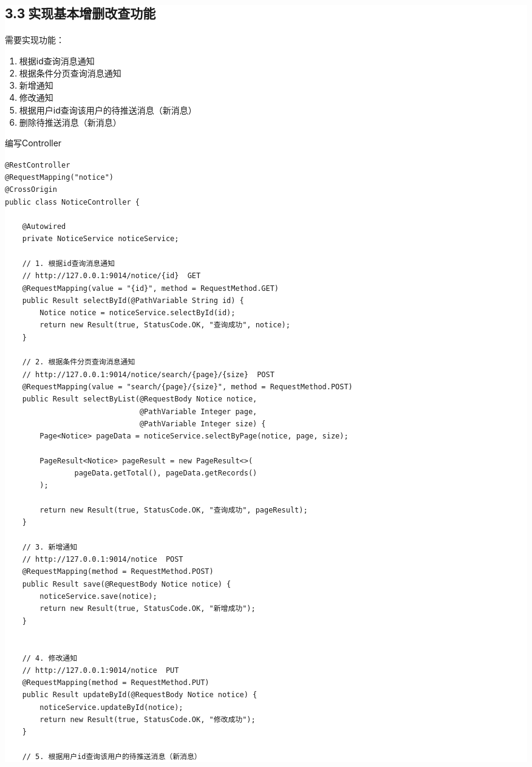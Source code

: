 ## 3.3 实现基本增删改查功能

需要实现功能：

1. 根据id查询消息通知
2. 根据条件分页查询消息通知
3. 新增通知
4. 修改通知
5. 根据用户id查询该用户的待推送消息（新消息）
6. 删除待推送消息（新消息）

 

编写Controller

```
@RestController
@RequestMapping("notice")
@CrossOrigin
public class NoticeController {

    @Autowired
    private NoticeService noticeService;

    // 1. 根据id查询消息通知
    // http://127.0.0.1:9014/notice/{id}  GET
    @RequestMapping(value = "{id}", method = RequestMethod.GET)
    public Result selectById(@PathVariable String id) {
        Notice notice = noticeService.selectById(id);
        return new Result(true, StatusCode.OK, "查询成功", notice);
    }

    // 2. 根据条件分页查询消息通知
    // http://127.0.0.1:9014/notice/search/{page}/{size}  POST
    @RequestMapping(value = "search/{page}/{size}", method = RequestMethod.POST)
    public Result selectByList(@RequestBody Notice notice,
                               @PathVariable Integer page,
                               @PathVariable Integer size) {
        Page<Notice> pageData = noticeService.selectByPage(notice, page, size);

        PageResult<Notice> pageResult = new PageResult<>(
                pageData.getTotal(), pageData.getRecords()
        );

        return new Result(true, StatusCode.OK, "查询成功", pageResult);
    }

    // 3. 新增通知
    // http://127.0.0.1:9014/notice  POST
    @RequestMapping(method = RequestMethod.POST)
    public Result save(@RequestBody Notice notice) {
        noticeService.save(notice);
        return new Result(true, StatusCode.OK, "新增成功");
    }


    // 4. 修改通知
    // http://127.0.0.1:9014/notice  PUT
    @RequestMapping(method = RequestMethod.PUT)
    public Result updateById(@RequestBody Notice notice) {
        noticeService.updateById(notice);
        return new Result(true, StatusCode.OK, "修改成功");
    }

    // 5. 根据用户id查询该用户的待推送消息（新消息）
```